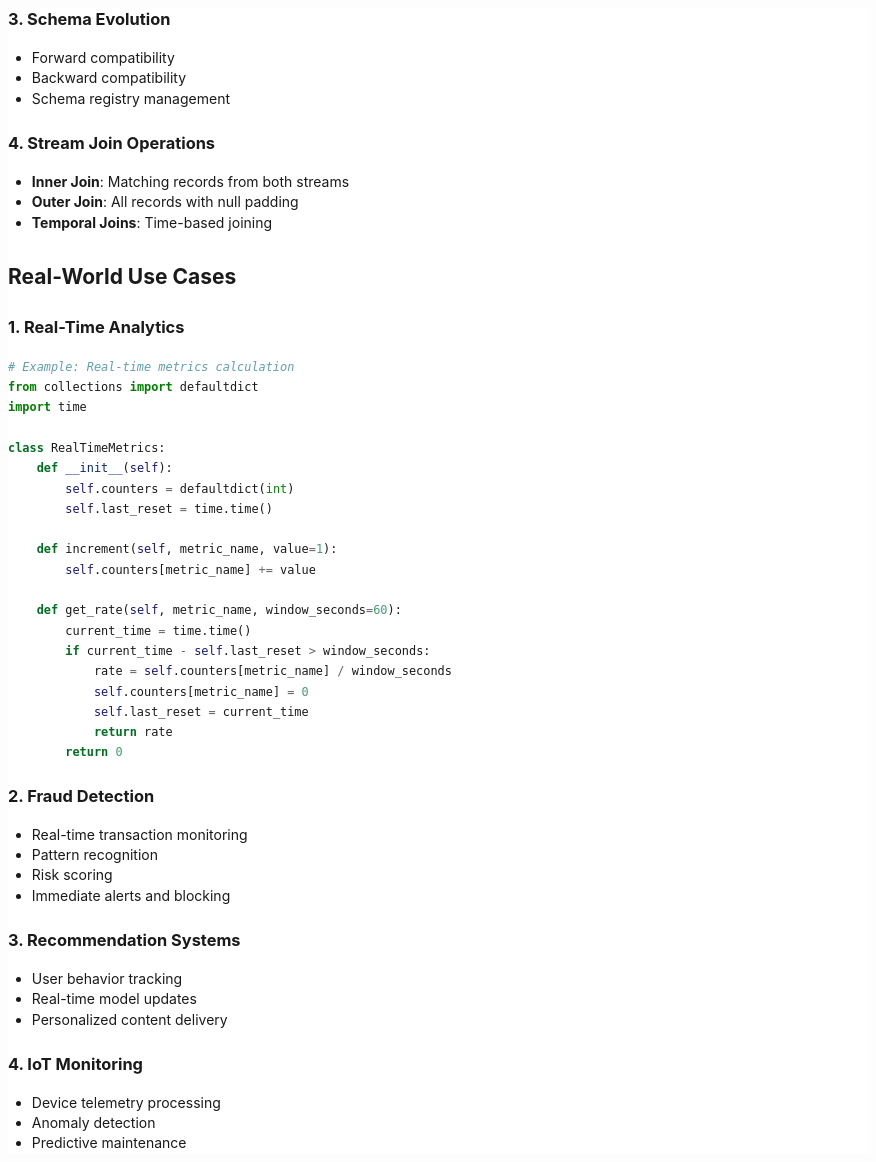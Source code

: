 ### 3. Schema Evolution
- Forward compatibility
- Backward compatibility
- Schema registry management

### 4. Stream Join Operations
- **Inner Join**: Matching records from both streams
- **Outer Join**: All records with null padding
- **Temporal Joins**: Time-based joining

## Real-World Use Cases

### 1. Real-Time Analytics
```python
# Example: Real-time metrics calculation
from collections import defaultdict
import time

class RealTimeMetrics:
    def __init__(self):
        self.counters = defaultdict(int)
        self.last_reset = time.time()
    
    def increment(self, metric_name, value=1):
        self.counters[metric_name] += value
    
    def get_rate(self, metric_name, window_seconds=60):
        current_time = time.time()
        if current_time - self.last_reset > window_seconds:
            rate = self.counters[metric_name] / window_seconds
            self.counters[metric_name] = 0
            self.last_reset = current_time
            return rate
        return 0
```

### 2. Fraud Detection
- Real-time transaction monitoring
- Pattern recognition
- Risk scoring
- Immediate alerts and blocking

### 3. Recommendation Systems
- User behavior tracking
- Real-time model updates
- Personalized content delivery

### 4. IoT Monitoring
- Device telemetry processing
- Anomaly detection
- Predictive maintenance
